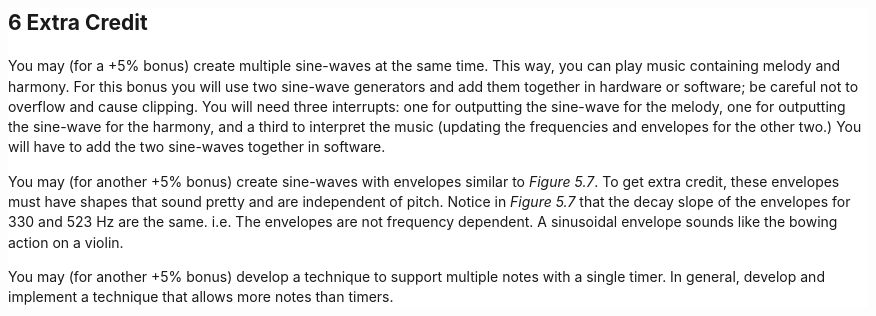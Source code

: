 
## 6 Extra Credit

You may (for a +5% bonus) create multiple sine-waves at the same time. This way, you can play music containing melody and harmony. For this bonus you will use two sine-wave generators and add them together in hardware or software; be careful not to overflow and cause clipping. You will need three interrupts: one for outputting the sine-wave for the melody, one for outputting the sine-wave for the harmony, and a third to interpret the music (updating the frequencies and envelopes for the other two.) You will have to add the two sine-waves together in software.

You may (for another +5% bonus) create sine-waves with envelopes similar to *Figure 5.7*. To get extra credit, these envelopes must have shapes that sound pretty and are independent of pitch. Notice in *Figure 5.7* that the decay slope of the envelopes for 330 and 523 Hz are the same. i.e. The envelopes are not frequency dependent. A sinusoidal envelope sounds like the bowing action on a violin.

You may (for another +5% bonus) develop a technique to support multiple notes with a single timer. In general, develop and implement a technique that allows more notes than timers.